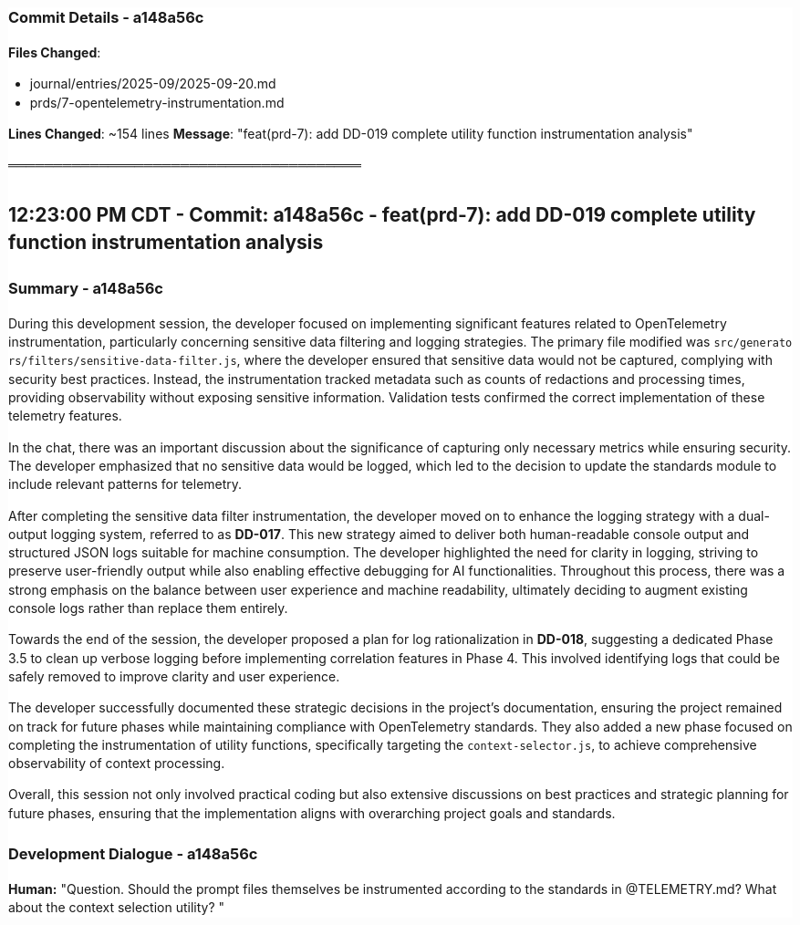### Commit Details - a148a56c

**Files Changed**:
- journal/entries/2025-09/2025-09-20.md
- prds/7-opentelemetry-instrumentation.md

**Lines Changed**: ~154 lines
**Message**: "feat(prd-7): add DD-019 complete utility function instrumentation analysis"

═══════════════════════════════════════

## 12:23:00 PM CDT - Commit: a148a56c - feat(prd-7): add DD-019 complete utility function instrumentation analysis

### Summary - a148a56c

During this development session, the developer focused on implementing significant features related to OpenTelemetry instrumentation, particularly concerning sensitive data filtering and logging strategies. The primary file modified was `src/generators/filters/sensitive-data-filter.js`, where the developer ensured that sensitive data would not be captured, complying with security best practices. Instead, the instrumentation tracked metadata such as counts of redactions and processing times, providing observability without exposing sensitive information. Validation tests confirmed the correct implementation of these telemetry features.

In the chat, there was an important discussion about the significance of capturing only necessary metrics while ensuring security. The developer emphasized that no sensitive data would be logged, which led to the decision to update the standards module to include relevant patterns for telemetry.

After completing the sensitive data filter instrumentation, the developer moved on to enhance the logging strategy with a dual-output logging system, referred to as **DD-017**. This new strategy aimed to deliver both human-readable console output and structured JSON logs suitable for machine consumption. The developer highlighted the need for clarity in logging, striving to preserve user-friendly output while also enabling effective debugging for AI functionalities. Throughout this process, there was a strong emphasis on the balance between user experience and machine readability, ultimately deciding to augment existing console logs rather than replace them entirely.

Towards the end of the session, the developer proposed a plan for log rationalization in **DD-018**, suggesting a dedicated Phase 3.5 to clean up verbose logging before implementing correlation features in Phase 4. This involved identifying logs that could be safely removed to improve clarity and user experience.

The developer successfully documented these strategic decisions in the project’s documentation, ensuring the project remained on track for future phases while maintaining compliance with OpenTelemetry standards. They also added a new phase focused on completing the instrumentation of utility functions, specifically targeting the `context-selector.js`, to achieve comprehensive observability of context processing.

Overall, this session not only involved practical coding but also extensive discussions on best practices and strategic planning for future phases, ensuring that the implementation aligns with overarching project goals and standards.

### Development Dialogue - a148a56c

**Human:** "Question. Should the prompt files themselves be instrumented according to the standards in @TELEMETRY.md? What about the context selection utility? "
